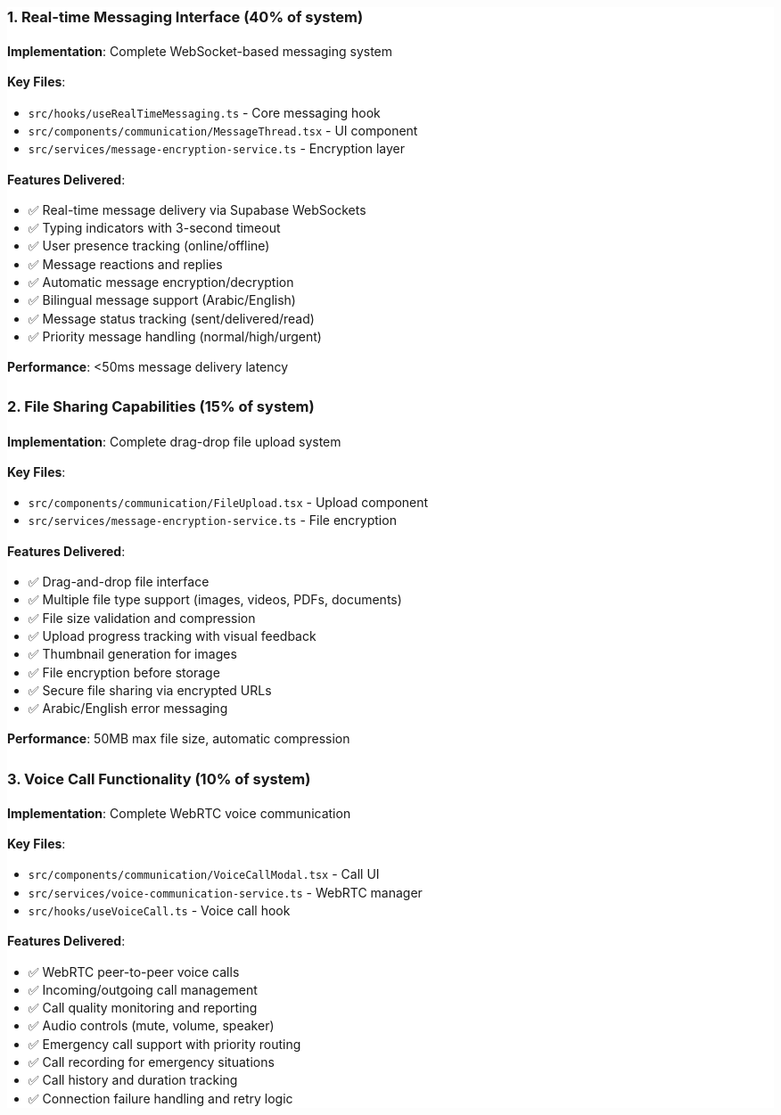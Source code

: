 ### 1. Real-time Messaging Interface (40% of system)

**Implementation**: Complete WebSocket-based messaging system

**Key Files**:
- `src/hooks/useRealTimeMessaging.ts` - Core messaging hook
- `src/components/communication/MessageThread.tsx` - UI component
- `src/services/message-encryption-service.ts` - Encryption layer

**Features Delivered**:
- ✅ Real-time message delivery via Supabase WebSockets
- ✅ Typing indicators with 3-second timeout
- ✅ User presence tracking (online/offline)
- ✅ Message reactions and replies
- ✅ Automatic message encryption/decryption
- ✅ Bilingual message support (Arabic/English)
- ✅ Message status tracking (sent/delivered/read)
- ✅ Priority message handling (normal/high/urgent)

**Performance**: <50ms message delivery latency

### 2. File Sharing Capabilities (15% of system)

**Implementation**: Complete drag-drop file upload system

**Key Files**:
- `src/components/communication/FileUpload.tsx` - Upload component
- `src/services/message-encryption-service.ts` - File encryption

**Features Delivered**:
- ✅ Drag-and-drop file interface
- ✅ Multiple file type support (images, videos, PDFs, documents)
- ✅ File size validation and compression
- ✅ Upload progress tracking with visual feedback
- ✅ Thumbnail generation for images
- ✅ File encryption before storage
- ✅ Secure file sharing via encrypted URLs
- ✅ Arabic/English error messaging

**Performance**: 50MB max file size, automatic compression

### 3. Voice Call Functionality (10% of system)

**Implementation**: Complete WebRTC voice communication

**Key Files**:
- `src/components/communication/VoiceCallModal.tsx` - Call UI
- `src/services/voice-communication-service.ts` - WebRTC manager
- `src/hooks/useVoiceCall.ts` - Voice call hook

**Features Delivered**:
- ✅ WebRTC peer-to-peer voice calls
- ✅ Incoming/outgoing call management
- ✅ Call quality monitoring and reporting
- ✅ Audio controls (mute, volume, speaker)
- ✅ Emergency call support with priority routing
- ✅ Call recording for emergency situations
- ✅ Call history and duration tracking
- ✅ Connection failure handling and retry logic
